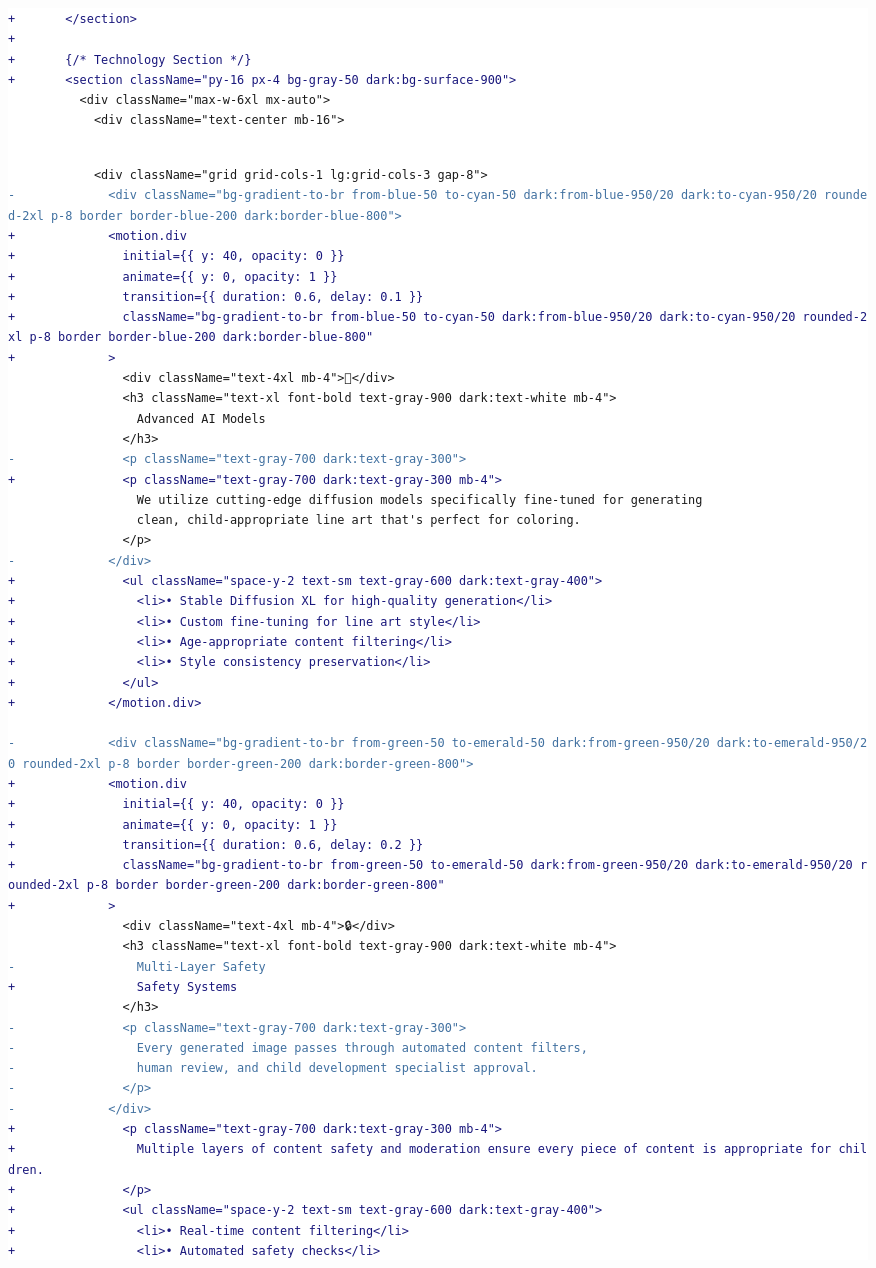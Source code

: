 ```diff
+       </section>
+ 
+       {/* Technology Section */}
+       <section className="py-16 px-4 bg-gray-50 dark:bg-surface-900">
          <div className="max-w-6xl mx-auto">
            <div className="text-center mb-16">
```

```diff
            
            <div className="grid grid-cols-1 lg:grid-cols-3 gap-8">
-             <div className="bg-gradient-to-br from-blue-50 to-cyan-50 dark:from-blue-950/20 dark:to-cyan-950/20 rounded-2xl p-8 border border-blue-200 dark:border-blue-800">
+             <motion.div
+               initial={{ y: 40, opacity: 0 }}
+               animate={{ y: 0, opacity: 1 }}
+               transition={{ duration: 0.6, delay: 0.1 }}
+               className="bg-gradient-to-br from-blue-50 to-cyan-50 dark:from-blue-950/20 dark:to-cyan-950/20 rounded-2xl p-8 border border-blue-200 dark:border-blue-800"
+             >
                <div className="text-4xl mb-4">🧠</div>
                <h3 className="text-xl font-bold text-gray-900 dark:text-white mb-4">
                  Advanced AI Models
                </h3>
-               <p className="text-gray-700 dark:text-gray-300">
+               <p className="text-gray-700 dark:text-gray-300 mb-4">
                  We utilize cutting-edge diffusion models specifically fine-tuned for generating 
                  clean, child-appropriate line art that's perfect for coloring.
                </p>
-             </div>
+               <ul className="space-y-2 text-sm text-gray-600 dark:text-gray-400">
+                 <li>• Stable Diffusion XL for high-quality generation</li>
+                 <li>• Custom fine-tuning for line art style</li>
+                 <li>• Age-appropriate content filtering</li>
+                 <li>• Style consistency preservation</li>
+               </ul>
+             </motion.div>
              
-             <div className="bg-gradient-to-br from-green-50 to-emerald-50 dark:from-green-950/20 dark:to-emerald-950/20 rounded-2xl p-8 border border-green-200 dark:border-green-800">
+             <motion.div
+               initial={{ y: 40, opacity: 0 }}
+               animate={{ y: 0, opacity: 1 }}
+               transition={{ duration: 0.6, delay: 0.2 }}
+               className="bg-gradient-to-br from-green-50 to-emerald-50 dark:from-green-950/20 dark:to-emerald-950/20 rounded-2xl p-8 border border-green-200 dark:border-green-800"
+             >
                <div className="text-4xl mb-4">🔒</div>
                <h3 className="text-xl font-bold text-gray-900 dark:text-white mb-4">
-                 Multi-Layer Safety
+                 Safety Systems
                </h3>
-               <p className="text-gray-700 dark:text-gray-300">
-                 Every generated image passes through automated content filters, 
-                 human review, and child development specialist approval.
-               </p>
-             </div>
+               <p className="text-gray-700 dark:text-gray-300 mb-4">
+                 Multiple layers of content safety and moderation ensure every piece of content is appropriate for children.
+               </p>
+               <ul className="space-y-2 text-sm text-gray-600 dark:text-gray-400">
+                 <li>• Real-time content filtering</li>
+                 <li>• Automated safety checks</li>
```